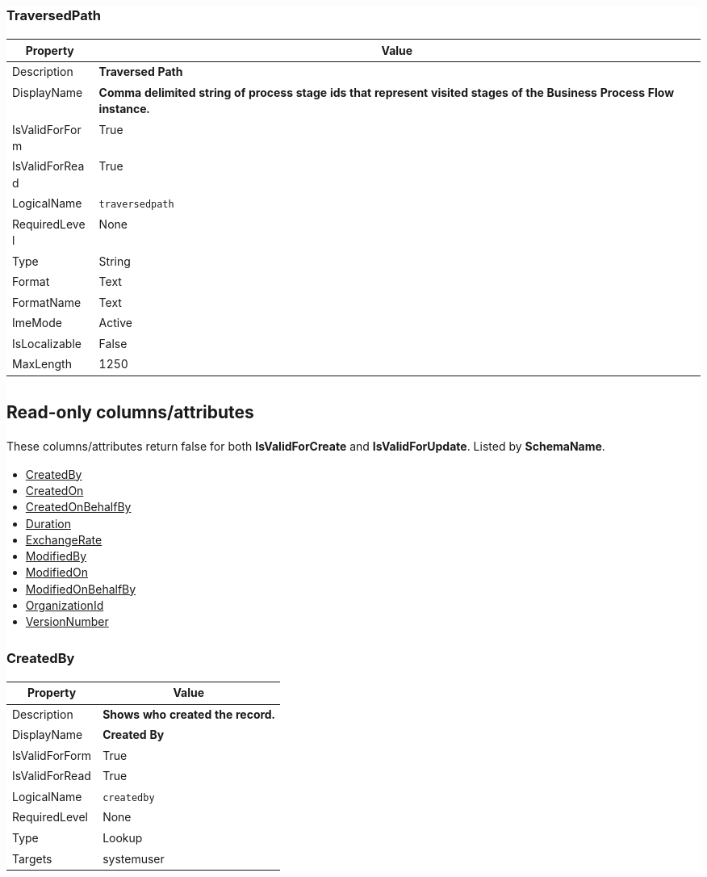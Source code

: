 ### <a name="BKMK_TraversedPath"></a> TraversedPath

|Property|Value|
|---|---|
|Description|**Traversed Path**|
|DisplayName|**Comma delimited string of process stage ids that represent visited stages of the Business Process Flow instance.**|
|IsValidForForm|True|
|IsValidForRead|True|
|LogicalName|`traversedpath`|
|RequiredLevel|None|
|Type|String|
|Format|Text|
|FormatName|Text|
|ImeMode|Active|
|IsLocalizable|False|
|MaxLength|1250|


## Read-only columns/attributes

These columns/attributes return false for both **IsValidForCreate** and **IsValidForUpdate**. Listed by **SchemaName**.

- [CreatedBy](#BKMK_CreatedBy)
- [CreatedOn](#BKMK_CreatedOn)
- [CreatedOnBehalfBy](#BKMK_CreatedOnBehalfBy)
- [Duration](#BKMK_Duration)
- [ExchangeRate](#BKMK_ExchangeRate)
- [ModifiedBy](#BKMK_ModifiedBy)
- [ModifiedOn](#BKMK_ModifiedOn)
- [ModifiedOnBehalfBy](#BKMK_ModifiedOnBehalfBy)
- [OrganizationId](#BKMK_OrganizationId)
- [VersionNumber](#BKMK_VersionNumber)

### <a name="BKMK_CreatedBy"></a> CreatedBy

|Property|Value|
|---|---|
|Description|**Shows who created the record.**|
|DisplayName|**Created By**|
|IsValidForForm|True|
|IsValidForRead|True|
|LogicalName|`createdby`|
|RequiredLevel|None|
|Type|Lookup|
|Targets|systemuser|
